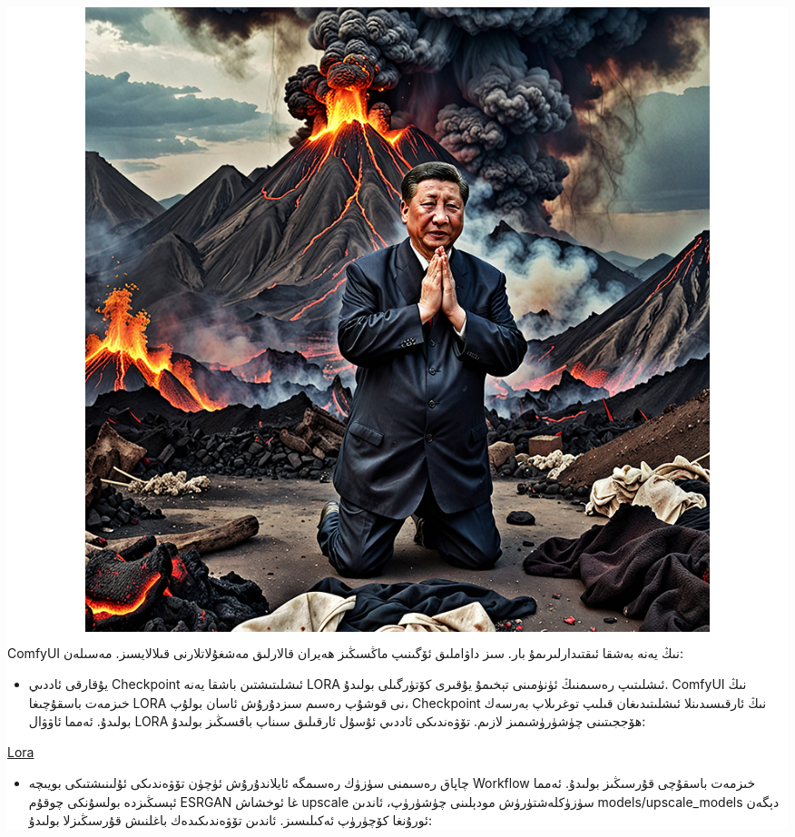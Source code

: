 <img src="https://raw.githubusercontent.com/UyCoder/paydilar/d2903e1c4136c37ad2bdac40eed7d15f168f45a7/pics/ComfyUI-%20(12).jpg" style="display: block; margin-left: auto; margin-right: auto; width: 80%;">


ComfyUI نىڭ يەنە بەشقا ئىقتىدارلىرىمۇ بار. سىز داۋاملىق ئۆگىنىپ ماڭسىڭىز ھەيران قالارلىق مەشغۇلاتلارنى قىلالايسىز. مەسىلەن:

- يۇقارقى ئاددىي Checkpoint ئىشلىتىشتىن باشقا يەنە LORA ئىشلىتىپ رەسىمنىڭ ئۈنۈمىنى تېخىمۇ يۇقىرى كۆتۈرگىلى بولىدۇ. ComfyUI نىڭ خىزمەت باسقۇچىغا LORA نى قوشۇپ رەسىم سىزدۇرۇش ئاسان بولۇپ، Checkpoint نىڭ ئارقىسىدىنلا ئىشلىتىدىغان قىلىپ توغرىلاپ بەرسەك بولىدۇ. ئەمما ئاۋۋال LORA ھۆججىتىنى چۈشۈرۈشىمىز لازىم. تۆۋەندىكى ئاددىي ئۇسۇل ئارقىلىق سىناپ باقسىڭىز بولىدۇ:

[Lora](https://comfyanonymous.github.io/ComfyUI_examples/lora)

- چاپاق رەسىمنى سۈزۈك رەسىمگە ئايلاندۇرۇش ئۈچۈن تۆۋەندىكى ئۇلىنىشتىكى بويىچە Workflow خىزمەت باسقۇچى قۇرسىڭىز بولىدۇ. ئەمما ئېسىڭىزدە بولسۇنكى چوقۇم ESRGAN غا ئوخشاش upscale سۈزۈكلەشتۈرۈش مودېلىنى چۈشۈرۈپ، ئاندىن models/upscale_models دېگەن ئورۇنغا كۆچۈرۈپ ئەكىلىسىز. ئاندىن تۆۋەندىكىدەك باغلنىش قۇرسىڭىزلا بولىدۇ:
